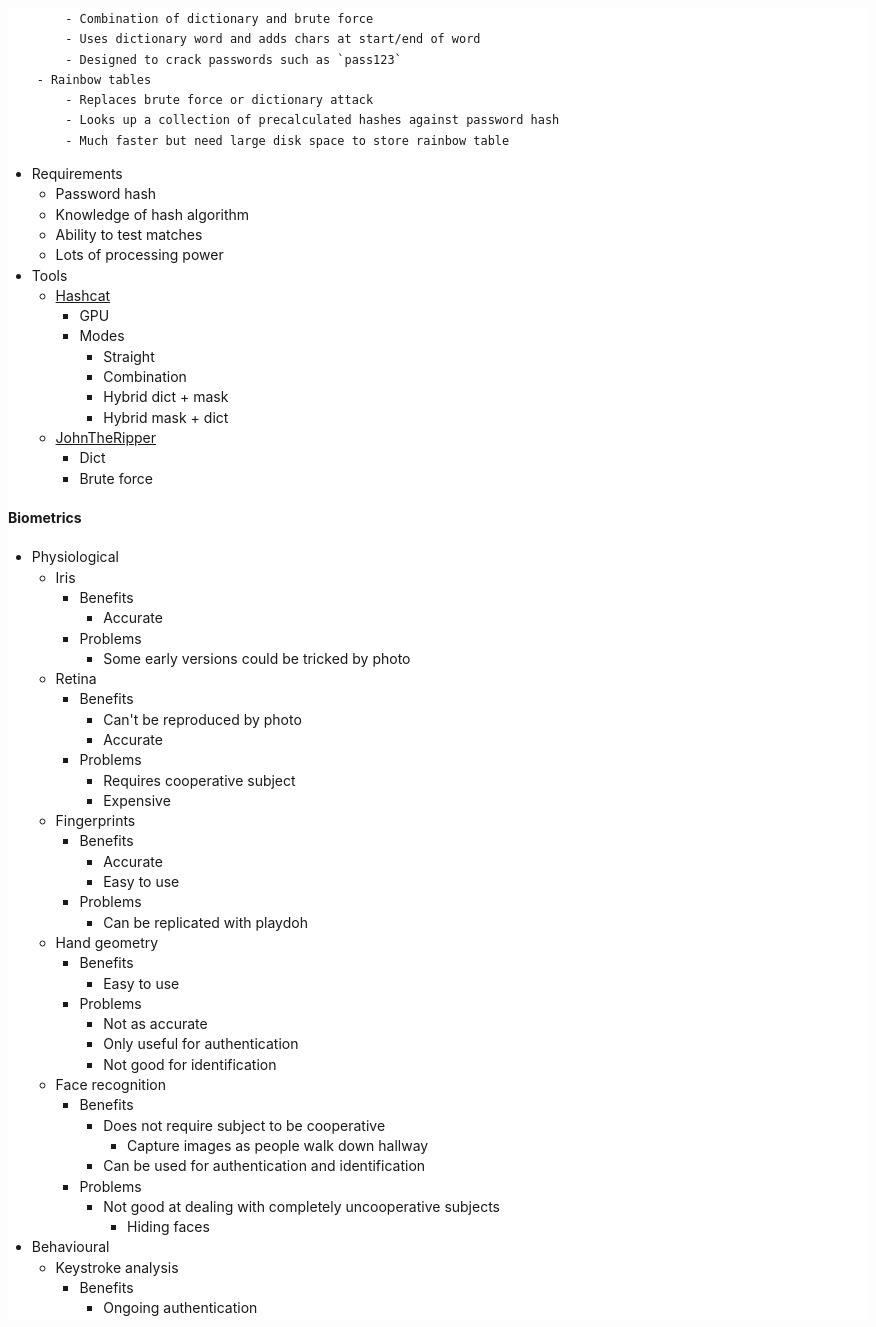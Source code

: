 			- Combination of dictionary and brute force
			- Uses dictionary word and adds chars at start/end of word
			- Designed to crack passwords such as `pass123`
		- Rainbow tables
			- Replaces brute force or dictionary attack
			- Looks up a collection of precalculated hashes against password hash
			- Much faster but need large disk space to store rainbow table
- Requirements
	- Password hash
	- Knowledge of hash algorithm
	- Ability to test matches
	- Lots of processing power
- Tools
	- [Hashcat](http://hashcat.net/oclhashcat/)
		- GPU
		- Modes
			- Straight
			- Combination
			- Hybrid dict + mask
			- Hybrid mask + dict
	- [JohnTheRipper](http://www.openwall.com/john/)
		- Dict
		- Brute force

#### Biometrics

- Physiological
	- Iris
		- Benefits
			- Accurate
		- Problems
			- Some early versions could be tricked by photo
	- Retina
		- Benefits
			- Can't be reproduced by photo
			- Accurate
		- Problems
			- Requires cooperative subject
			- Expensive
	- Fingerprints
		- Benefits
			- Accurate
			- Easy to use
		- Problems
			- Can be replicated with playdoh
	- Hand geometry
		- Benefits
			- Easy to use
		- Problems
			- Not as accurate
			- Only useful for authentication
			- Not good for identification
	- Face recognition
		- Benefits
			- Does not require subject to be cooperative
				- Capture images as people walk down hallway
			- Can be used for authentication and identification
		- Problems
			- Not good at dealing with completely uncooperative subjects
				- Hiding faces
- Behavioural
	- Keystroke analysis
		- Benefits
			- Ongoing authentication